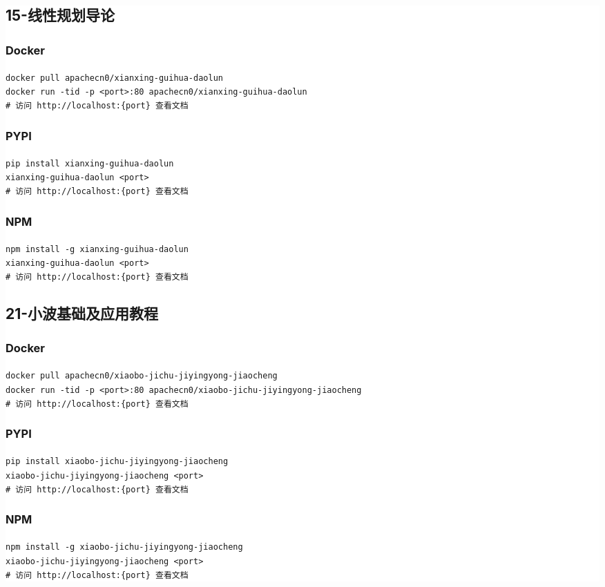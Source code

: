 ## 15-线性规划导论



### Docker

```
docker pull apachecn0/xianxing-guihua-daolun
docker run -tid -p <port>:80 apachecn0/xianxing-guihua-daolun
# 访问 http://localhost:{port} 查看文档
```

### PYPI

```
pip install xianxing-guihua-daolun
xianxing-guihua-daolun <port>
# 访问 http://localhost:{port} 查看文档
```

### NPM

```
npm install -g xianxing-guihua-daolun
xianxing-guihua-daolun <port>
# 访问 http://localhost:{port} 查看文档
```

## 21-小波基础及应用教程



### Docker

```
docker pull apachecn0/xiaobo-jichu-jiyingyong-jiaocheng
docker run -tid -p <port>:80 apachecn0/xiaobo-jichu-jiyingyong-jiaocheng
# 访问 http://localhost:{port} 查看文档
```

### PYPI

```
pip install xiaobo-jichu-jiyingyong-jiaocheng
xiaobo-jichu-jiyingyong-jiaocheng <port>
# 访问 http://localhost:{port} 查看文档
```

### NPM

```
npm install -g xiaobo-jichu-jiyingyong-jiaocheng
xiaobo-jichu-jiyingyong-jiaocheng <port>
# 访问 http://localhost:{port} 查看文档
```
